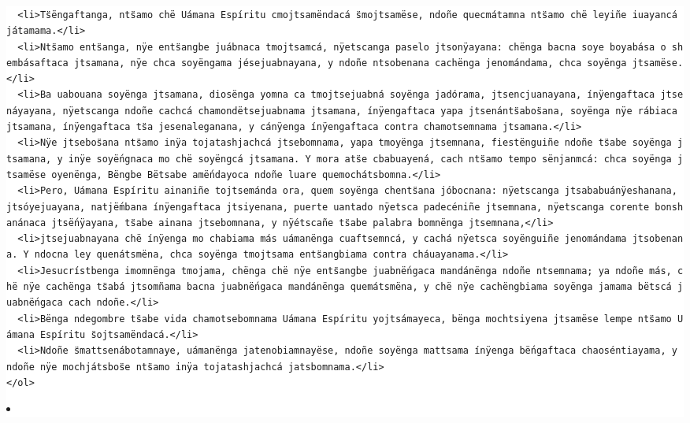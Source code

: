       <li>Ts̈ëngaftanga, nts̈amo chë Uámana Espíritu cmojtsamëndacá s̈mojtsamëse, ndoñe quecmátamna nts̈amo chë leyiñe iuayancá játamama.</li>
      <li>Nts̈amo ents̈anga, nÿe ents̈angbe juábnaca tmojtsamcá, nÿetscanga paselo jtsonÿayana: chënga bacna soye boyabása o shembásaftaca jtsamana, nÿe chca soyëngama jésejuabnayana, y ndoñe ntsobenana cachënga jenomándama, chca soyënga jtsamëse.</li>
      <li>Ba uabouana soyënga jtsamana, diosënga yomna ca tmojtsejuabná soyënga jadórama, jtsencjuanayana, ínÿengaftaca jtsenáyayana, nÿetscanga ndoñe cachcá chamondëtsejuabnama jtsamana, ínÿengaftaca yapa jtsenánts̈abos̈ana, soyënga nÿe rábiaca jtsamana, ínÿengaftaca ts̈a jesenaleganana, y cánÿenga ínÿengaftaca contra chamotsemnama jtsamana.</li>
      <li>Nÿe jtsebos̈ana nts̈amo inÿa tojatashjachcá jtsebomnama, yapa tmoyënga jtsemnana, fiestënguiñe ndoñe ts̈abe soyënga jtsamana, y inÿe soyë́ngnaca mo chë soyëngcá jtsamana. Y mora ats̈e cbabuayená, cach nts̈amo tempo sënjanmcá: chca soyënga jtsamëse oyenënga, Bëngbe Bëtsabe amë́ndayoca ndoñe luare quemochátsbomna.</li>
      <li>Pero, Uámana Espíritu ainaniñe tojtsemánda ora, quem soyënga chents̈ana jóbocnana: nÿetscanga jtsababuánÿeshanana, jtsóyejuayana, natjë́mbana ínÿengaftaca jtsiyenana, puerte uantado nÿetsca padecéniñe jtsemnana, nÿetscanga corente bonshanánaca jtsë́nÿayana, ts̈abe ainana jtsebomnana, y nÿétscañe ts̈abe palabra bomnënga jtsemnana,</li>
      <li>jtsejuabnayana chë ínÿenga mo chabiama más uámanënga cuaftsemncá, y cachá nÿetsca soyënguiñe jenomándama jtsobenana. Y ndocna ley quenátsmëna, chca soyënga tmojtsama ents̈angbiama contra cháuayanama.</li>
      <li>Jesucrístbenga imomnënga tmojama, chënga chë nÿe ents̈angbe juabnë́ngaca mandánënga ndoñe ntsemnama; ya ndoñe más, chë nÿe cachënga ts̈abá jtsomñama bacna juabnë́ngaca mandánënga quemátsmëna, y chë nÿe cachëngbiama soyënga jamama bëtscá juabnë́ngaca cach ndoñe.</li>
      <li>Bënga ndegombre ts̈abe vida chamotsebomnama Uámana Espíritu yojtsámayeca, bënga mochtsiyena jtsamëse lempe nts̈amo Uámana Espíritu s̈ojtsamëndacá.</li>
      <li>Ndoñe s̈mattsenábotamnaye, uámanënga jatenobiamnayëse, ndoñe soyënga mattsama ínÿenga bë́ngaftaca chaoséntiayama, y ndoñe nÿe mochjátsbos̈e nts̈amo inÿa tojatashjachcá jatsbomnama.</li>
    </ol>
  </li>
  <li>
    <ol>